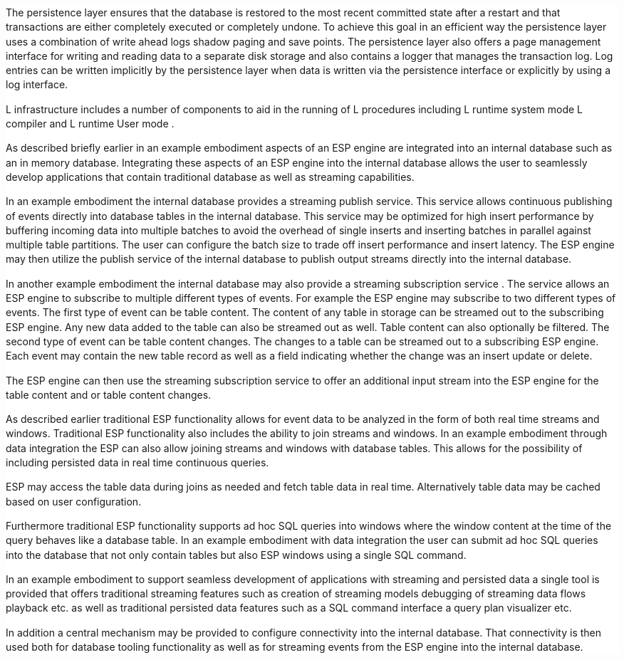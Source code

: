 The persistence layer ensures that the database is restored to the most recent committed state after a restart and that transactions are either completely executed or completely undone. To achieve this goal in an efficient way the persistence layer uses a combination of write ahead logs shadow paging and save points. The persistence layer also offers a page management interface for writing and reading data to a separate disk storage and also contains a logger that manages the transaction log. Log entries can be written implicitly by the persistence layer when data is written via the persistence interface or explicitly by using a log interface.

L infrastructure includes a number of components to aid in the running of L procedures including L runtime system mode L compiler and L runtime User mode .

As described briefly earlier in an example embodiment aspects of an ESP engine are integrated into an internal database such as an in memory database. Integrating these aspects of an ESP engine into the internal database allows the user to seamlessly develop applications that contain traditional database as well as streaming capabilities.

In an example embodiment the internal database provides a streaming publish service. This service allows continuous publishing of events directly into database tables in the internal database. This service may be optimized for high insert performance by buffering incoming data into multiple batches to avoid the overhead of single inserts and inserting batches in parallel against multiple table partitions. The user can configure the batch size to trade off insert performance and insert latency. The ESP engine may then utilize the publish service of the internal database to publish output streams directly into the internal database.

In another example embodiment the internal database may also provide a streaming subscription service . The service allows an ESP engine to subscribe to multiple different types of events. For example the ESP engine may subscribe to two different types of events. The first type of event can be table content. The content of any table in storage can be streamed out to the subscribing ESP engine. Any new data added to the table can also be streamed out as well. Table content can also optionally be filtered. The second type of event can be table content changes. The changes to a table can be streamed out to a subscribing ESP engine. Each event may contain the new table record as well as a field indicating whether the change was an insert update or delete.

The ESP engine can then use the streaming subscription service to offer an additional input stream into the ESP engine for the table content and or table content changes.

As described earlier traditional ESP functionality allows for event data to be analyzed in the form of both real time streams and windows. Traditional ESP functionality also includes the ability to join streams and windows. In an example embodiment through data integration the ESP can also allow joining streams and windows with database tables. This allows for the possibility of including persisted data in real time continuous queries.

ESP may access the table data during joins as needed and fetch table data in real time. Alternatively table data may be cached based on user configuration.

Furthermore traditional ESP functionality supports ad hoc SQL queries into windows where the window content at the time of the query behaves like a database table. In an example embodiment with data integration the user can submit ad hoc SQL queries into the database that not only contain tables but also ESP windows using a single SQL command.

In an example embodiment to support seamless development of applications with streaming and persisted data a single tool is provided that offers traditional streaming features such as creation of streaming models debugging of streaming data flows playback etc. as well as traditional persisted data features such as a SQL command interface a query plan visualizer etc.

In addition a central mechanism may be provided to configure connectivity into the internal database. That connectivity is then used both for database tooling functionality as well as for streaming events from the ESP engine into the internal database.
